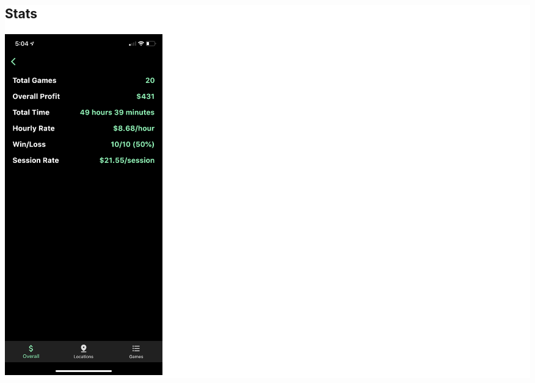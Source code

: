 ## Stats
<p float="left">
<img src = "https://github.com/cezar-r/pokerbook/blob/main/assets/IMG-7150.PNG" width = "30%" height = "60%">